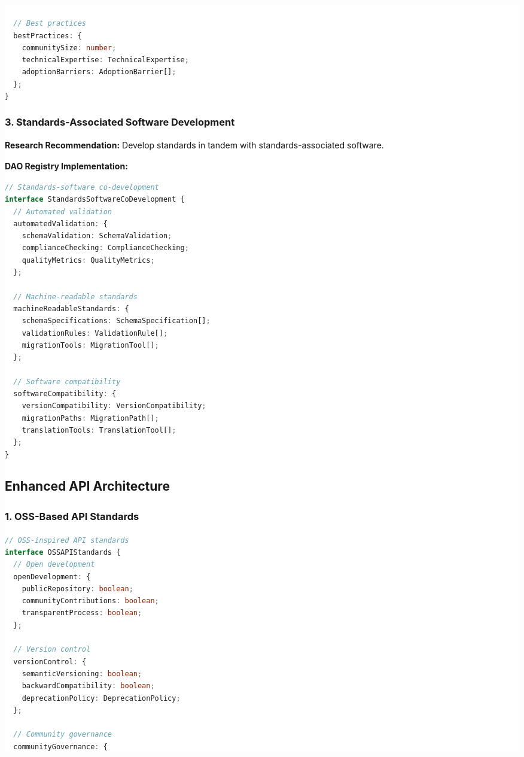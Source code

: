 ```typescript
  
  // Best practices
  bestPractices: {
    communitySize: number;
    technicalExpertise: TechnicalExpertise;
    adoptionBarriers: AdoptionBarrier[];
  };
}
```

### 3. Standards-Associated Software Development

**Research Recommendation:** Develop standards in tandem with standards-associated software.

**DAO Registry Implementation:**
```typescript
// Standards-software co-development
interface StandardsSoftwareCoDevelopment {
  // Automated validation
  automatedValidation: {
    schemaValidation: SchemaValidation;
    complianceChecking: ComplianceChecking;
    qualityMetrics: QualityMetrics;
  };
  
  // Machine-readable standards
  machineReadableStandards: {
    schemaSpecifications: SchemaSpecification[];
    validationRules: ValidationRule[];
    migrationTools: MigrationTool[];
  };
  
  // Software compatibility
  softwareCompatibility: {
    versionCompatibility: VersionCompatibility;
    migrationPaths: MigrationPath[];
    translationTools: TranslationTool[];
  };
}
```

## Enhanced API Architecture

### 1. OSS-Based API Standards

```typescript
// OSS-inspired API standards
interface OSSAPIStandards {
  // Open development
  openDevelopment: {
    publicRepository: boolean;
    communityContributions: boolean;
    transparentProcess: boolean;
  };
  
  // Version control
  versionControl: {
    semanticVersioning: boolean;
    backwardCompatibility: boolean;
    deprecationPolicy: DeprecationPolicy;
  };
  
  // Community governance
  communityGovernance: {
```